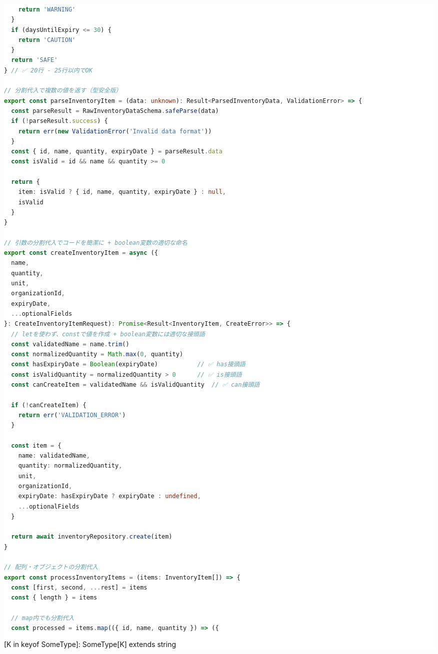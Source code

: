 ```typescript
    return 'WARNING'
  }
  if (daysUntilExpiry <= 30) {
    return 'CAUTION'
  }
  return 'SAFE'
} // ✅ 20行 - 25行以内でOK

// 分割代入で複数の値を返す（型安全版）
export const parseInventoryItem = (data: unknown): Result<ParsedInventoryData, ValidationError> => {
  const parseResult = RawInventoryDataSchema.safeParse(data)
  if (!parseResult.success) {
    return err(new ValidationError('Invalid data format'))
  }
  const { id, name, quantity, expiryDate } = parseResult.data
  const isValid = id && name && quantity >= 0
  
  return { 
    item: isValid ? { id, name, quantity, expiryDate } : null,
    isValid 
  }
}

// 引数の分割代入でコードを簡潔に + boolean変数の適切な命名
export const createInventoryItem = async ({
  name,
  quantity,
  unit,
  organizationId,
  expiryDate,
  ...optionalFields
}: CreateInventoryItemRequest): Promise<Result<InventoryItem, CreateError>> => {
  // letを使わず、constで値を作成 + boolean変数には適切な接頭語
  const validatedName = name.trim()
  const normalizedQuantity = Math.max(0, quantity)
  const hasExpiryDate = Boolean(expiryDate)           // ✅ has接頭語
  const isValidQuantity = normalizedQuantity > 0      // ✅ is接頭語
  const canCreateItem = validatedName && isValidQuantity  // ✅ can接頭語
  
  if (!canCreateItem) {
    return err('VALIDATION_ERROR')
  }
  
  const item = {
    name: validatedName,
    quantity: normalizedQuantity,
    unit,
    organizationId,
    expiryDate: hasExpiryDate ? expiryDate : undefined,
    ...optionalFields
  }
  
  return await inventoryRepository.create(item)
}

// 配列・オブジェクトの分割代入
export const processInventoryItems = (items: InventoryItem[]) => {
  const [first, second, ...rest] = items
  const { length } = items
  
  // map内でも分割代入
  const processed = items.map(({ id, name, quantity }) => ({
```

  [K in keyof SomeType]: SomeType[K] extends string 
